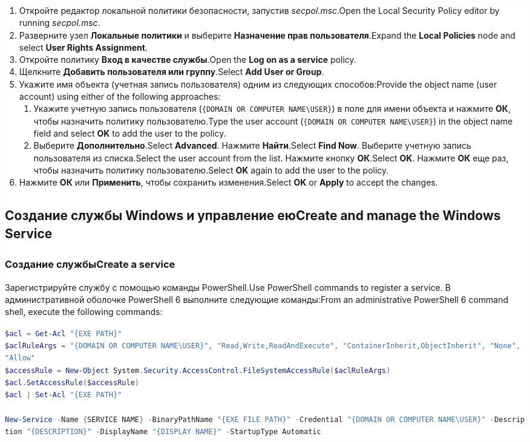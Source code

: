 1. <span data-ttu-id="ce5f6-162">Откройте редактор локальной политики безопасности, запустив *secpol.msc*.</span><span class="sxs-lookup"><span data-stu-id="ce5f6-162">Open the Local Security Policy editor by running *secpol.msc*.</span></span>
1. <span data-ttu-id="ce5f6-163">Разверните узел **Локальные политики** и выберите **Назначение прав пользователя**.</span><span class="sxs-lookup"><span data-stu-id="ce5f6-163">Expand the **Local Policies** node and select **User Rights Assignment**.</span></span>
1. <span data-ttu-id="ce5f6-164">Откройте политику **Вход в качестве службы**.</span><span class="sxs-lookup"><span data-stu-id="ce5f6-164">Open the **Log on as a service** policy.</span></span>
1. <span data-ttu-id="ce5f6-165">Щелкните **Добавить пользователя или группу**.</span><span class="sxs-lookup"><span data-stu-id="ce5f6-165">Select **Add User or Group**.</span></span>
1. <span data-ttu-id="ce5f6-166">Укажите имя объекта (учетная запись пользователя) одним из следующих способов:</span><span class="sxs-lookup"><span data-stu-id="ce5f6-166">Provide the object name (user account) using either of the following approaches:</span></span>
   1. <span data-ttu-id="ce5f6-167">Укажите учетную запись пользователя (`{DOMAIN OR COMPUTER NAME\USER}`) в поле для имени объекта и нажмите **ОК**, чтобы назначить политику пользователю.</span><span class="sxs-lookup"><span data-stu-id="ce5f6-167">Type the user account (`{DOMAIN OR COMPUTER NAME\USER}`) in the object name field and select **OK** to add the user to the policy.</span></span>
   1. <span data-ttu-id="ce5f6-168">Выберите **Дополнительно**.</span><span class="sxs-lookup"><span data-stu-id="ce5f6-168">Select **Advanced**.</span></span> <span data-ttu-id="ce5f6-169">Нажмите **Найти**.</span><span class="sxs-lookup"><span data-stu-id="ce5f6-169">Select **Find Now**.</span></span> <span data-ttu-id="ce5f6-170">Выберите учетную запись пользователя из списка.</span><span class="sxs-lookup"><span data-stu-id="ce5f6-170">Select the user account from the list.</span></span> <span data-ttu-id="ce5f6-171">Нажмите кнопку **ОК**.</span><span class="sxs-lookup"><span data-stu-id="ce5f6-171">Select **OK**.</span></span> <span data-ttu-id="ce5f6-172">Нажмите **ОК** еще раз, чтобы назначить политику пользователю.</span><span class="sxs-lookup"><span data-stu-id="ce5f6-172">Select **OK** again to add the user to the policy.</span></span>
1. <span data-ttu-id="ce5f6-173">Нажмите **ОК** или **Применить**, чтобы сохранить изменения.</span><span class="sxs-lookup"><span data-stu-id="ce5f6-173">Select **OK** or **Apply** to accept the changes.</span></span>

## <a name="create-and-manage-the-windows-service"></a><span data-ttu-id="ce5f6-174">Создание службы Windows и управление ею</span><span class="sxs-lookup"><span data-stu-id="ce5f6-174">Create and manage the Windows Service</span></span>

### <a name="create-a-service"></a><span data-ttu-id="ce5f6-175">Создание службы</span><span class="sxs-lookup"><span data-stu-id="ce5f6-175">Create a service</span></span>

<span data-ttu-id="ce5f6-176">Зарегистрируйте службу с помощью команды PowerShell.</span><span class="sxs-lookup"><span data-stu-id="ce5f6-176">Use PowerShell commands to register a service.</span></span> <span data-ttu-id="ce5f6-177">В административной оболочке PowerShell 6 выполните следующие команды:</span><span class="sxs-lookup"><span data-stu-id="ce5f6-177">From an administrative PowerShell 6 command shell, execute the following commands:</span></span>

```powershell
$acl = Get-Acl "{EXE PATH}"
$aclRuleArgs = "{DOMAIN OR COMPUTER NAME\USER}", "Read,Write,ReadAndExecute", "ContainerInherit,ObjectInherit", "None", "Allow"
$accessRule = New-Object System.Security.AccessControl.FileSystemAccessRule($aclRuleArgs)
$acl.SetAccessRule($accessRule)
$acl | Set-Acl "{EXE PATH}"

New-Service -Name {SERVICE NAME} -BinaryPathName "{EXE FILE PATH}" -Credential "{DOMAIN OR COMPUTER NAME\USER}" -Description "{DESCRIPTION}" -DisplayName "{DISPLAY NAME}" -StartupType Automatic
```
